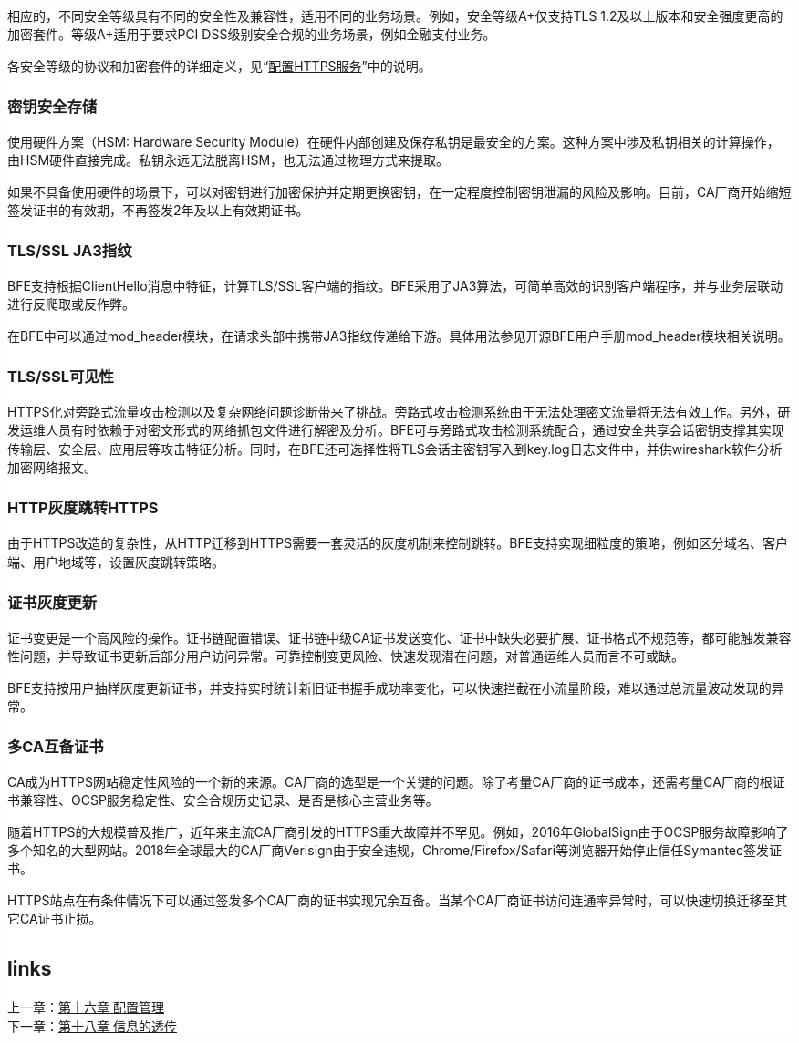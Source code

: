 相应的，不同安全等级具有不同的安全性及兼容性，适用不同的业务场景。例如，安全等级A+仅支持TLS 1.2及以上版本和安全强度更高的加密套件。等级A+适用于要求PCI DSS级别安全合规的业务场景，例如金融支付业务。

各安全等级的协议和加密套件的详细定义，见“[配置HTTPS服务](../../operation/configuration/https.md)”中的说明。



### 密钥安全存储

使用硬件方案（HSM: Hardware Security Module）在硬件内部创建及保存私钥是最安全的方案。这种方案中涉及私钥相关的计算操作，由HSM硬件直接完成。私钥永远无法脱离HSM，也无法通过物理方式来提取。

如果不具备使用硬件的场景下，可以对密钥进行加密保护并定期更换密钥，在一定程度控制密钥泄漏的风险及影响。目前，CA厂商开始缩短签发证书的有效期，不再签发2年及以上有效期证书。



### TLS/SSL JA3指纹

BFE支持根据ClientHello消息中特征，计算TLS/SSL客户端的指纹。BFE采用了JA3算法，可简单高效的识别客户端程序，并与业务层联动进行反爬取或反作弊。

在BFE中可以通过mod_header模块，在请求头部中携带JA3指纹传递给下游。具体用法参见开源BFE用户手册mod_header模块相关说明。



### TLS/SSL可见性

HTTPS化对旁路式流量攻击检测以及复杂网络问题诊断带来了挑战。旁路式攻击检测系统由于无法处理密文流量将无法有效工作。另外，研发运维人员有时依赖于对密文形式的网络抓包文件进行解密及分析。BFE可与旁路式攻击检测系统配合，通过安全共享会话密钥支撑其实现传输层、安全层、应用层等攻击特征分析。同时，在BFE还可选择性将TLS会话主密钥写入到key.log日志文件中，并供wireshark软件分析加密网络报文。




### HTTP灰度跳转HTTPS

由于HTTPS改造的复杂性，从HTTP迁移到HTTPS需要一套灵活的灰度机制来控制跳转。BFE支持实现细粒度的策略，例如区分域名、客户端、用户地域等，设置灰度跳转策略。



### 证书灰度更新

证书变更是一个高风险的操作。证书链配置错误、证书链中级CA证书发送变化、证书中缺失必要扩展、证书格式不规范等，都可能触发兼容性问题，并导致证书更新后部分用户访问异常。可靠控制变更风险、快速发现潜在问题，对普通运维人员而言不可或缺。

BFE支持按用户抽样灰度更新证书，并支持实时统计新旧证书握手成功率变化，可以快速拦截在小流量阶段，难以通过总流量波动发现的异常。



### 多CA互备证书

CA成为HTTPS网站稳定性风险的一个新的来源。CA厂商的选型是一个关键的问题。除了考量CA厂商的证书成本，还需考量CA厂商的根证书兼容性、OCSP服务稳定性、安全合规历史记录、是否是核心主营业务等。

随着HTTPS的大规模普及推广，近年来主流CA厂商引发的HTTPS重大故障并不罕见。例如，2016年GlobalSign由于OCSP服务故障影响了多个知名的大型网站。2018年全球最大的CA厂商Verisign由于安全违规，Chrome/Firefox/Safari等浏览器开始停止信任Symantec签发证书。

HTTPS站点在有条件情况下可以通过签发多个CA厂商的证书实现冗余互备。当某个CA厂商证书访问连通率异常时，可以快速切换迁移至其它CA证书止损。


## links
上一章：[第十六章 配置管理](../../design/configuration/configuration.md)  
下一章：[第十八章 信息的透传](../../design/info_pass_through/pass_through.md)